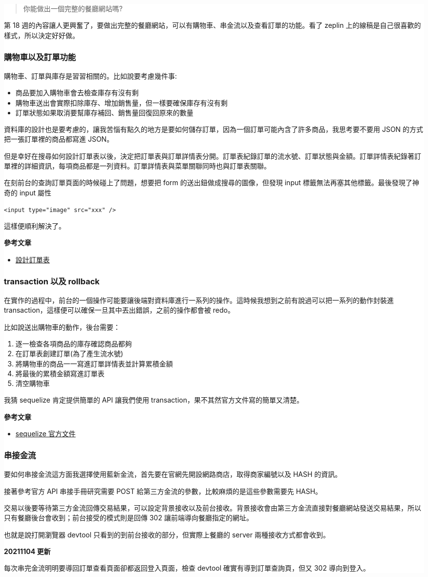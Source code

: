 > 你能做出一個完整的餐廳網站嗎?

第 18 週的內容讓人更興奮了，要做出完整的餐廳網站，可以有購物車、串金流以及查看訂單的功能。看了 zeplin 上的線稿是自己很喜歡的樣式，所以決定好好做。

### **購物車以及訂單功能**

購物車、訂單與庫存是習習相關的。比如說要考慮幾件事:

* 商品要加入購物車會去檢查庫存有沒有剩
* 購物車送出會實際扣除庫存、增加銷售量，但一樣要確保庫存有沒有剩
* 訂單狀態如果取消要幫庫存補回、銷售量回復回原來的數量

資料庫的設計也是要考慮的，讓我苦惱有點久的地方是要如何儲存訂單，因為一個訂單可能內含了許多商品，我思考要不要用 JSON 的方式把一張訂單裡的商品都寫進 JSON。

但是幸好在搜尋如何設計訂單表以後，決定把訂單表與訂單詳情表分開。訂單表紀錄訂單的流水號、訂單狀態與金額。訂單詳情表紀錄著訂單裡的詳細資訊，每項商品都是一列資料。訂單詳情表與菜單關聯同時也與訂單表關聯。

在刻前台的查詢訂單頁面的時候碰上了問題，想要把 form 的送出鈕做成搜尋的圖像，但發現 input 標籤無法再塞其他標籤。最後發現了神奇的 input 屬性

```
<input type="image" src="xxx" />
```
這樣便順利解決了。

**參考文章**
* [設計訂單表](https://zq99299.github.io/mysql-tutorial/ali-new-retail/04/08.html#%E5%88%9B%E5%BB%BA%E8%AE%A2%E5%8D%95%E8%A1%A8)

### **transaction 以及 rollback**

在實作的過程中，前台的一個操作可能要讓後端對資料庫進行一系列的操作。這時候我想到之前有說過可以把一系列的動作封裝進 transaction，這樣便可以確保一旦其中丟出錯誤，之前的操作都會被 redo。

比如說送出購物車的動作，後台需要：
1. 逐一檢查各項商品的庫存確認商品都夠
2. 在訂單表創建訂單(為了產生流水號)
3. 將購物車的商品一一寫進訂單詳情表並計算累積金額
4. 將最後的累積金額寫進訂單表
5. 清空購物車

我猜 sequelize 肯定提供簡單的 API 讓我們使用 transaction，果不其然官方文件寫的簡單又清楚。

**參考文章**
* [sequelize 官方文件](https://sequelize.org/master/manual/transactions.html)

### **串接金流**

要如何串接金流這方面我選擇使用藍新金流，首先要在官網先開設網路商店，取得商家編號以及 HASH 的資訊。

接著參考官方 API 串接手冊研究需要 POST 給第三方金流的參數，比較麻煩的是這些參數需要先 HASH。

交易以後要等待第三方金流回傳交易結果，可以設定背景接收以及前台接收。背景接收會由第三方金流直接對餐廳網站發送交易結果，所以只有餐廳後台會收到；前台接受的模式則是回傳 302 讓前端導向餐廳指定的網址。

也就是說打開瀏覽器 devtool 只看到的到前台接收的部分，但實際上餐廳的 server 兩種接收方式都會收到。

**20211104 更新**

每次串完金流明明要導回訂單查看頁面卻都返回登入頁面，檢查 devtool 確實有導到訂單查詢頁，但又 302 導向到登入。
